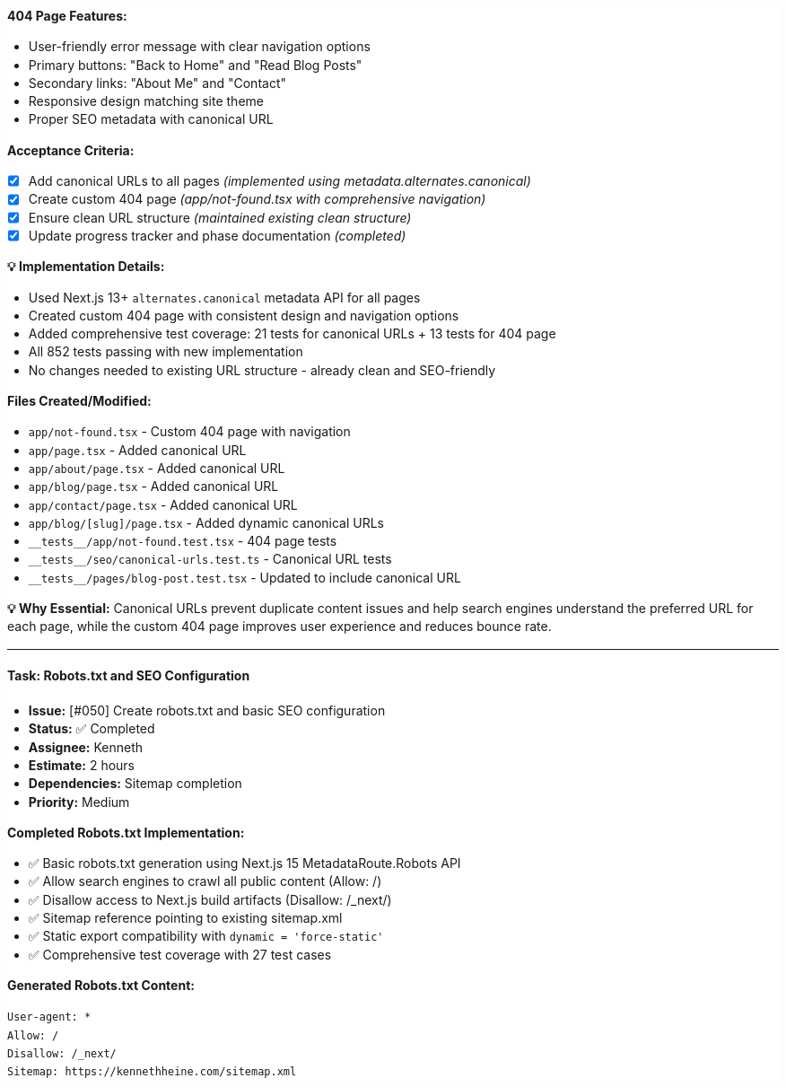 **404 Page Features:**
- User-friendly error message with clear navigation options
- Primary buttons: "Back to Home" and "Read Blog Posts"
- Secondary links: "About Me" and "Contact"
- Responsive design matching site theme
- Proper SEO metadata with canonical URL

**Acceptance Criteria:**
- [x] Add canonical URLs to all pages *(implemented using metadata.alternates.canonical)*
- [x] Create custom 404 page *(app/not-found.tsx with comprehensive navigation)*
- [x] Ensure clean URL structure *(maintained existing clean structure)*
- [x] Update progress tracker and phase documentation *(completed)*

**💡 Implementation Details:**
- Used Next.js 13+ `alternates.canonical` metadata API for all pages
- Created custom 404 page with consistent design and navigation options
- Added comprehensive test coverage: 21 tests for canonical URLs + 13 tests for 404 page
- All 852 tests passing with new implementation
- No changes needed to existing URL structure - already clean and SEO-friendly

**Files Created/Modified:**
- `app/not-found.tsx` - Custom 404 page with navigation
- `app/page.tsx` - Added canonical URL
- `app/about/page.tsx` - Added canonical URL
- `app/blog/page.tsx` - Added canonical URL
- `app/contact/page.tsx` - Added canonical URL
- `app/blog/[slug]/page.tsx` - Added dynamic canonical URLs
- `__tests__/app/not-found.test.tsx` - 404 page tests
- `__tests__/seo/canonical-urls.test.ts` - Canonical URL tests
- `__tests__/pages/blog-post.test.tsx` - Updated to include canonical URL

**💡 Why Essential:** Canonical URLs prevent duplicate content issues and help search engines understand the preferred URL for each page, while the custom 404 page improves user experience and reduces bounce rate.

---

#### Task: Robots.txt and SEO Configuration
- **Issue:** [#050] Create robots.txt and basic SEO configuration
- **Status:** ✅ Completed
- **Assignee:** Kenneth
- **Estimate:** 2 hours
- **Dependencies:** Sitemap completion
- **Priority:** Medium

**Completed Robots.txt Implementation:**
- ✅ Basic robots.txt generation using Next.js 15 MetadataRoute.Robots API
- ✅ Allow search engines to crawl all public content (Allow: /)
- ✅ Disallow access to Next.js build artifacts (Disallow: /_next/)
- ✅ Sitemap reference pointing to existing sitemap.xml
- ✅ Static export compatibility with `dynamic = 'force-static'`
- ✅ Comprehensive test coverage with 27 test cases

**Generated Robots.txt Content:**
```
User-agent: *
Allow: /
Disallow: /_next/
Sitemap: https://kennethheine.com/sitemap.xml
```
